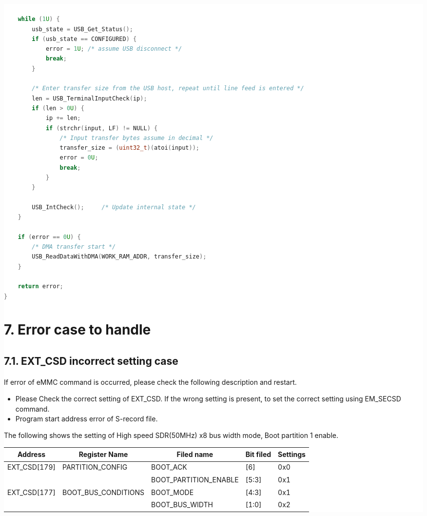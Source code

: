 ```C

	while (1U) {
		usb_state = USB_Get_Status();
		if (usb_state == CONFIGURED) {
			error = 1U;	/* assume USB disconnect */
			break;
		}

		/* Enter transfer size from the USB host, repeat until line feed is entered */
		len = USB_TerminalInputCheck(ip);
		if (len > 0U) {
			ip += len;
			if (strchr(input, LF) != NULL) {
				/* Input transfer bytes assume in decimal */        
				transfer_size = (uint32_t)(atoi(input));
				error = 0U;
				break;
			}
		}

		USB_IntCheck();		/* Update internal state */
	}

	if (error == 0U) {
		/* DMA transfer start */
		USB_ReadDataWithDMA(WORK_RAM_ADDR, transfer_size);
	}

	return error;
}
```

# 7. Error case to handle

## 7.1. EXT_CSD incorrect setting case
If error of eMMC command is occurred, please check the following description and restart.<BR>
 - Please Check the correct setting of EXT_CSD. If the wrong setting is present, to set the correct setting using EM_SECSD command.
 - Program start address error of S-record file.

The following shows the setting of High speed SDR(50MHz) x8 bus width mode, Boot partition 1 enable.

| Address      | Register Name       | Filed name             | Bit filed | Settings |
|--------------|---------------------|------------------------|-----------|----------|
| EXT_CSD[179] | PARTITION_CONFIG    | BOOT_ACK               | [6]       | 0x0      |
|              |                     | BOOT_PARTITION_ENABLE  | [5:3]     | 0x1      |
| EXT_CSD[177] | BOOT_BUS_CONDITIONS | BOOT_MODE              | [4:3]     | 0x1      |
|              |                     | BOOT_BUS_WIDTH         | [1:0]     | 0x2      |
